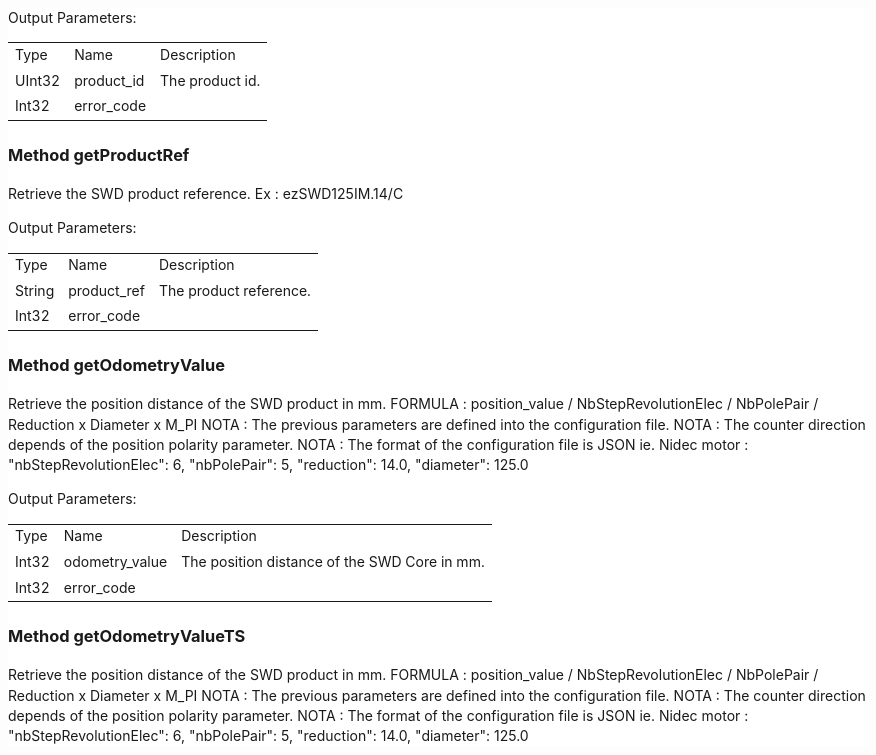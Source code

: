 Output Parameters:

|     |     |     |
| --- | --- | --- |
| Type | Name | Description |
| UInt32 | product_id | The product id. |
| Int32 | error_code |  |

### Method getProductRef

Retrieve the SWD product reference. Ex : ezSWD125IM.14/C

Output Parameters:

|     |     |     |
| --- | --- | --- |
| Type | Name | Description |
| String | product_ref | The product reference. |
| Int32 | error_code |  |

### Method getOdometryValue

Retrieve the position distance of the SWD product in mm.
FORMULA : position_value / NbStepRevolutionElec / NbPolePair / Reduction x Diameter x M_PI
NOTA : The previous parameters are defined into the configuration file. 
NOTA : The counter direction depends of the position polarity parameter.
NOTA : The format of the configuration file is JSON
       ie. Nidec motor :
        "nbStepRevolutionElec": 6,
        "nbPolePair": 5,
        "reduction": 14.0,
        "diameter": 125.0

Output Parameters:

|     |     |     |
| --- | --- | --- |
| Type | Name | Description |
| Int32 | odometry_value | The position distance of the SWD Core in mm. |
| Int32 | error_code |  |

### Method getOdometryValueTS

Retrieve the position distance of the SWD product in mm.
FORMULA : position_value / NbStepRevolutionElec / NbPolePair / Reduction x Diameter x M_PI
NOTA : The previous parameters are defined into the configuration file. 
NOTA : The counter direction depends of the position polarity parameter.
NOTA : The format of the configuration file is JSON
       ie. Nidec motor :
        "nbStepRevolutionElec": 6,
        "nbPolePair": 5,
        "reduction": 14.0,
        "diameter": 125.0
